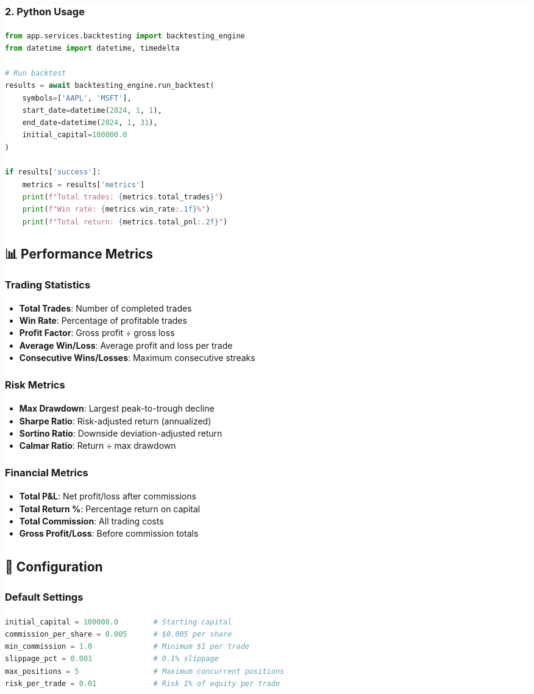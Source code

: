 ### 2. Python Usage

```python
from app.services.backtesting import backtesting_engine
from datetime import datetime, timedelta

# Run backtest
results = await backtesting_engine.run_backtest(
    symbols=['AAPL', 'MSFT'],
    start_date=datetime(2024, 1, 1),
    end_date=datetime(2024, 1, 31),
    initial_capital=100000.0
)

if results['success']:
    metrics = results['metrics']
    print(f"Total trades: {metrics.total_trades}")
    print(f"Win rate: {metrics.win_rate:.1f}%")
    print(f"Total return: {metrics.total_pnl:.2f}")
```

## 📊 Performance Metrics

### Trading Statistics
- **Total Trades**: Number of completed trades
- **Win Rate**: Percentage of profitable trades
- **Profit Factor**: Gross profit ÷ gross loss
- **Average Win/Loss**: Average profit and loss per trade
- **Consecutive Wins/Losses**: Maximum consecutive streaks

### Risk Metrics
- **Max Drawdown**: Largest peak-to-trough decline
- **Sharpe Ratio**: Risk-adjusted return (annualized)
- **Sortino Ratio**: Downside deviation-adjusted return
- **Calmar Ratio**: Return ÷ max drawdown

### Financial Metrics
- **Total P&L**: Net profit/loss after commissions
- **Total Return %**: Percentage return on capital
- **Total Commission**: All trading costs
- **Gross Profit/Loss**: Before commission totals

## 🔧 Configuration

### Default Settings
```python
initial_capital = 100000.0        # Starting capital
commission_per_share = 0.005      # $0.005 per share
min_commission = 1.0              # Minimum $1 per trade
slippage_pct = 0.001              # 0.1% slippage
max_positions = 5                 # Maximum concurrent positions
risk_per_trade = 0.01             # Risk 1% of equity per trade
```
